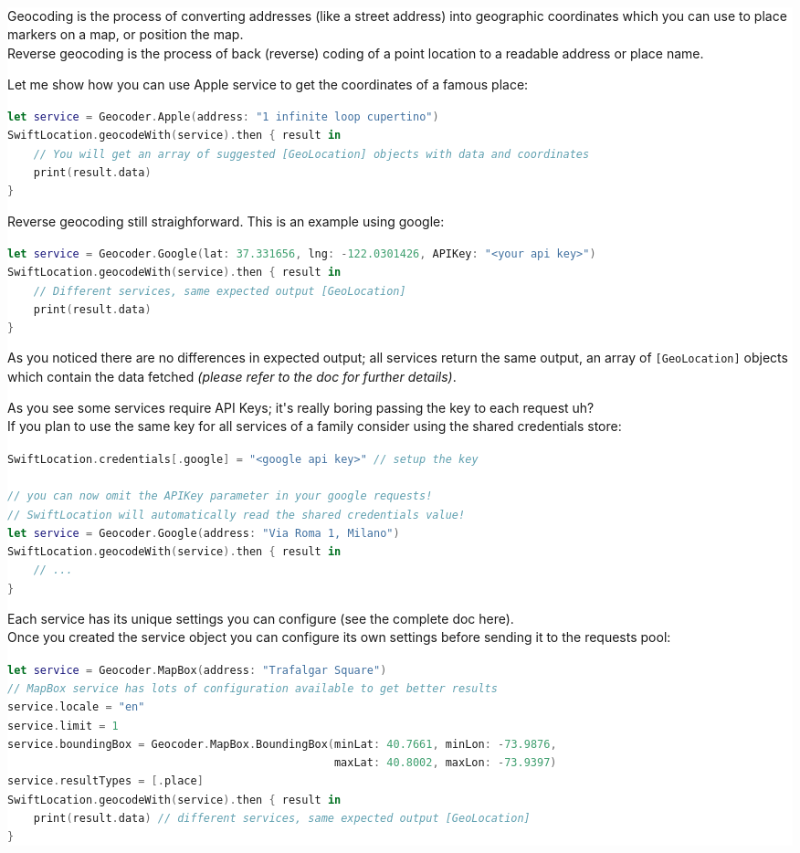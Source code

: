 Geocoding is the process of converting addresses (like a street address) into geographic coordinates which you can use to place markers on a map, or position the map.  
Reverse geocoding is the process of back (reverse) coding of a point location to a readable address or place name.

Let me show how you can use Apple service to get the coordinates of a famous place:

```swift
let service = Geocoder.Apple(address: "1 infinite loop cupertino")
SwiftLocation.geocodeWith(service).then { result in
    // You will get an array of suggested [GeoLocation] objects with data and coordinates
    print(result.data)
}
```

Reverse geocoding still straighforward. This is an example using google:

```swift
let service = Geocoder.Google(lat: 37.331656, lng: -122.0301426, APIKey: "<your api key>")
SwiftLocation.geocodeWith(service).then { result in
    // Different services, same expected output [GeoLocation]
    print(result.data)
}
```

As you noticed there are no differences in expected output; all services return the same output, an array of `[GeoLocation]` objects which contain the data fetched *(please refer to the doc for further details)*.

As you see some services require API Keys; it's really boring passing the key to each request uh?  
If you plan to use the same key for all services of a family consider using the shared credentials store:

```swift
SwiftLocation.credentials[.google] = "<google api key>" // setup the key

// you can now omit the APIKey parameter in your google requests!
// SwiftLocation will automatically read the shared credentials value!
let service = Geocoder.Google(address: "Via Roma 1, Milano")
SwiftLocation.geocodeWith(service).then { result in
    // ...
}
```

Each service has its unique settings you can configure (see the complete doc here).  
Once you created the service object you can configure its own settings before sending it to the requests pool:

```swift
let service = Geocoder.MapBox(address: "Trafalgar Square")
// MapBox service has lots of configuration available to get better results
service.locale = "en"
service.limit = 1
service.boundingBox = Geocoder.MapBox.BoundingBox(minLat: 40.7661, minLon: -73.9876,
                                                  maxLat: 40.8002, maxLon: -73.9397)
service.resultTypes = [.place]
SwiftLocation.geocodeWith(service).then { result in
    print(result.data) // different services, same expected output [GeoLocation]
}
```
